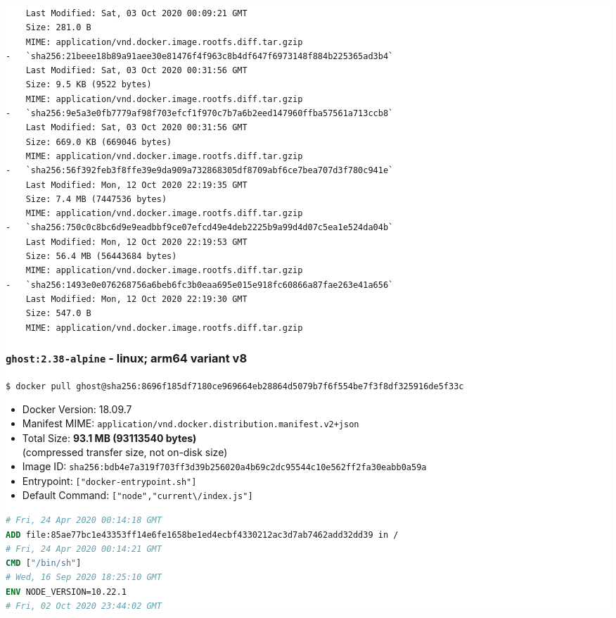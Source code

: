 		Last Modified: Sat, 03 Oct 2020 00:09:21 GMT  
		Size: 281.0 B  
		MIME: application/vnd.docker.image.rootfs.diff.tar.gzip
	-	`sha256:21beee18b89a91aee30e81476f4f963c8b4df647f6973148f884b225365ad3b4`  
		Last Modified: Sat, 03 Oct 2020 00:31:56 GMT  
		Size: 9.5 KB (9522 bytes)  
		MIME: application/vnd.docker.image.rootfs.diff.tar.gzip
	-	`sha256:9e5a3e0fb7779af98f703efcf1f970c7b7a6b2eed147960ffba57561a713ccb8`  
		Last Modified: Sat, 03 Oct 2020 00:31:56 GMT  
		Size: 669.0 KB (669046 bytes)  
		MIME: application/vnd.docker.image.rootfs.diff.tar.gzip
	-	`sha256:56f392feb3f8ffe39e9da909a732868305df8709abf6ce7bea707d3f780c941e`  
		Last Modified: Mon, 12 Oct 2020 22:19:35 GMT  
		Size: 7.4 MB (7447536 bytes)  
		MIME: application/vnd.docker.image.rootfs.diff.tar.gzip
	-	`sha256:750c0c8bc6d9e9eadbbf9ce07efcd49e4deb2225b9a99d4d07c5ea1e524da04b`  
		Last Modified: Mon, 12 Oct 2020 22:19:53 GMT  
		Size: 56.4 MB (56443684 bytes)  
		MIME: application/vnd.docker.image.rootfs.diff.tar.gzip
	-	`sha256:1493e0e076268756a6beb6fc3b0eaa695e015e918fc60866a87fae263e41a656`  
		Last Modified: Mon, 12 Oct 2020 22:19:30 GMT  
		Size: 547.0 B  
		MIME: application/vnd.docker.image.rootfs.diff.tar.gzip

### `ghost:2.38-alpine` - linux; arm64 variant v8

```console
$ docker pull ghost@sha256:8696f185df7180ce969664eb28864d5079b7f6f554be7f3f8df325916de5f33c
```

-	Docker Version: 18.09.7
-	Manifest MIME: `application/vnd.docker.distribution.manifest.v2+json`
-	Total Size: **93.1 MB (93113540 bytes)**  
	(compressed transfer size, not on-disk size)
-	Image ID: `sha256:bdb4e7a319f703ff3d39b256020a4b69c2dc95544c10e562ff2fa30eabb0a59a`
-	Entrypoint: `["docker-entrypoint.sh"]`
-	Default Command: `["node","current\/index.js"]`

```dockerfile
# Fri, 24 Apr 2020 00:14:18 GMT
ADD file:85ae77bc1e43353ff14e6fe1658be1ed4ecbf4330212ac3d7ab7462add32dd39 in / 
# Fri, 24 Apr 2020 00:14:21 GMT
CMD ["/bin/sh"]
# Wed, 16 Sep 2020 18:25:10 GMT
ENV NODE_VERSION=10.22.1
# Fri, 02 Oct 2020 23:44:02 GMT
```